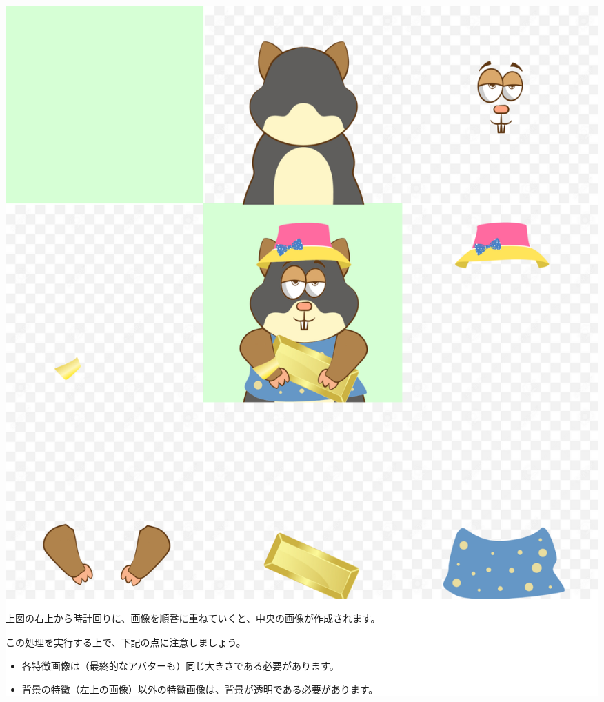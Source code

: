 ![](/public/images/4-Polygon-Generative-NFT/section-1/1_1_6.png)

上図の右上から時計回りに、画像を順番に重ねていくと、中央の画像が作成されます。

この処理を実行する上で、下記の点に注意しましょう。

- 各特徴画像は（最終的なアバターも）同じ大きさである必要があります。

- 背景の特徴（左上の画像）以外の特徴画像は、背景が透明である必要があります。
